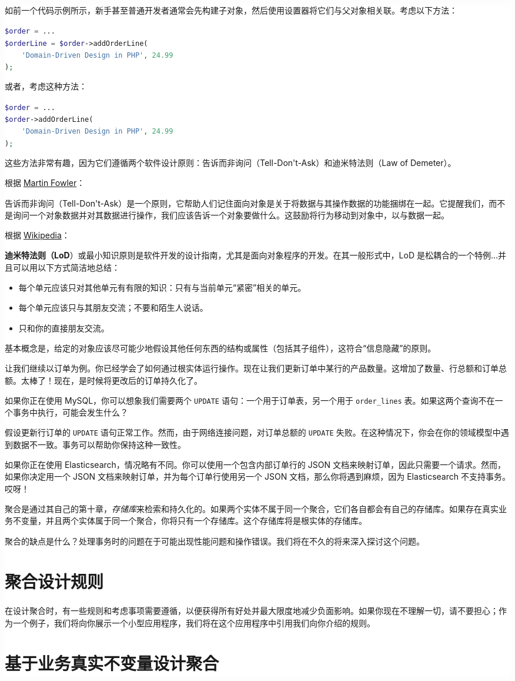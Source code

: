 如前一个代码示例所示，新手甚至普通开发者通常会先构建子对象，然后使用设置器将它们与父对象相关联。考虑以下方法：

```php
$order = ...
$orderLine = $order->addOrderLine(
    'Domain-Driven Design in PHP', 24.99
);

```

或者，考虑这种方法：

```php
$order = ...
$order->addOrderLine(
    'Domain-Driven Design in PHP', 24.99
);

```

这些方法非常有趣，因为它们遵循两个软件设计原则：告诉而非询问（Tell-Don't-Ask）和迪米特法则（Law of Demeter）。

根据 [Martin Fowler](http://martinfowler.com/bliki/TellDontAsk.html)：

告诉而非询问（Tell-Don't-Ask）是一个原则，它帮助人们记住面向对象是关于将数据与其操作数据的功能捆绑在一起。它提醒我们，而不是询问一个对象数据并对其数据进行操作，我们应该告诉一个对象要做什么。这鼓励将行为移动到对象中，以与数据一起。

根据 [Wikipedia](https://en.wikipedia.org/wiki/Law_of_Demeter)：

**迪米特法则（LoD**）或最小知识原则是软件开发的设计指南，尤其是面向对象程序的开发。在其一般形式中，LoD 是松耦合的一个特例...并且可以用以下方式简洁地总结：

+   每个单元应该只对其他单元有有限的知识：只有与当前单元“紧密”相关的单元。

+   每个单元应该只与其朋友交流；不要和陌生人说话。

+   只和你的直接朋友交流。

基本概念是，给定的对象应该尽可能少地假设其他任何东西的结构或属性（包括其子组件），这符合“信息隐藏”的原则。

让我们继续以订单为例。你已经学会了如何通过根实体运行操作。现在让我们更新订单中某行的产品数量。这增加了数量、行总额和订单总额。太棒了！现在，是时候将更改后的订单持久化了。

如果你正在使用 MySQL，你可以想象我们需要两个 `UPDATE` 语句：一个用于订单表，另一个用于 `order_lines` 表。如果这两个查询不在一个事务中执行，可能会发生什么？

假设更新行订单的 `UPDATE` 语句正常工作。然而，由于网络连接问题，对订单总额的 `UPDATE` 失败。在这种情况下，你会在你的领域模型中遇到数据不一致。事务可以帮助你保持这种一致性。

如果你正在使用 Elasticsearch，情况略有不同。你可以使用一个包含内部订单行的 JSON 文档来映射订单，因此只需要一个请求。然而，如果你决定用一个 JSON 文档来映射订单，并为每个订单行使用另一个 JSON 文档，那么你将遇到麻烦，因为 Elasticsearch 不支持事务。哎呀！

聚合是通过其自己的第十章，*存储库*来检索和持久化的。如果两个实体不属于同一个聚合，它们各自都会有自己的存储库。如果存在真实业务不变量，并且两个实体属于同一个聚合，你将只有一个存储库。这个存储库将是根实体的存储库。

聚合的缺点是什么？处理事务时的问题在于可能出现性能问题和操作错误。我们将在不久的将来深入探讨这个问题。

# 聚合设计规则

在设计聚合时，有一些规则和考虑事项需要遵循，以便获得所有好处并最大限度地减少负面影响。如果你现在不理解一切，请不要担心；作为一个例子，我们将向你展示一个小型应用程序，我们将在这个应用程序中引用我们向你介绍的规则。

# 基于业务真实不变量设计聚合
